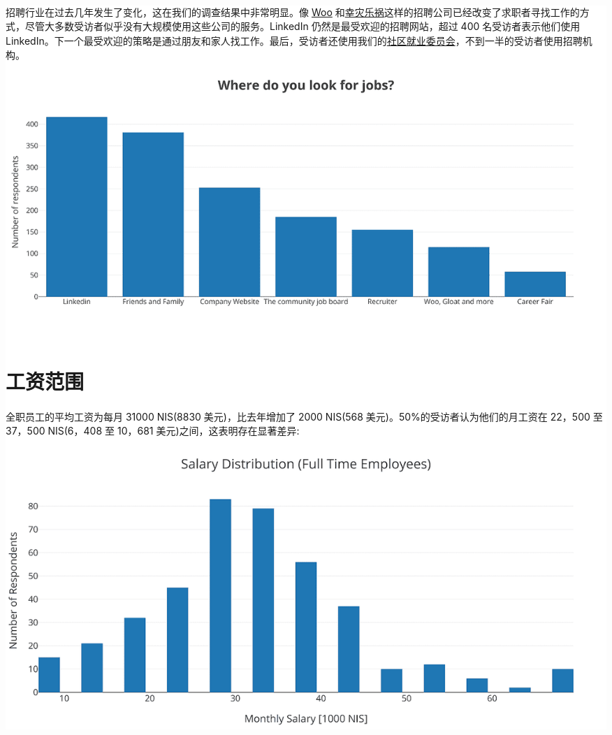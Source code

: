 招聘行业在过去几年发生了变化，这在我们的调查结果中非常明显。像 [Woo](https://www.themarker.com/technation/1.4604019) 和[幸灾乐祸](https://www.themarker.com/technation/1.7410082)这样的招聘公司已经改变了求职者寻找工作的方式，尽管大多数受访者似乎没有大规模使用这些公司的服务。LinkedIn 仍然是最受欢迎的招聘网站，超过 400 名受访者表示他们使用 LinkedIn。下一个最受欢迎的策略是通过朋友和家人找工作。最后，受访者还使用我们的[社区就业委员会](https://machinelearning.co.il/jobs/)，不到一半的受访者使用招聘机构。

![](img/6d64138d7b2afb2dc861ff18f777f5f7.png)

# 工资范围

全职员工的平均工资为每月 31000 NIS(8830 美元)，比去年增加了 2000 NIS(568 美元)。50%的受访者认为他们的月工资在 22，500 至 37，500 NIS(6，408 至 10，681 美元)之间，这表明存在显著差异:

![](img/1ed307e5e961e74974e58719c026f126.png)
